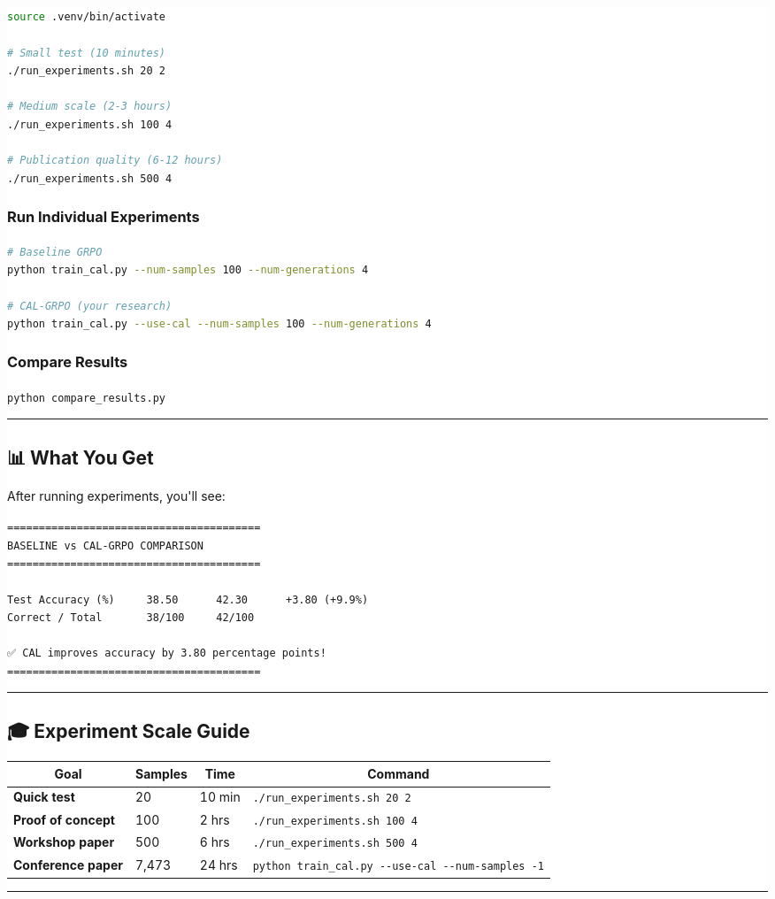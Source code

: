 ```bash
source .venv/bin/activate

# Small test (10 minutes)
./run_experiments.sh 20 2

# Medium scale (2-3 hours)
./run_experiments.sh 100 4

# Publication quality (6-12 hours)
./run_experiments.sh 500 4
```

### Run Individual Experiments

```bash
# Baseline GRPO
python train_cal.py --num-samples 100 --num-generations 4

# CAL-GRPO (your research)
python train_cal.py --use-cal --num-samples 100 --num-generations 4
```

### Compare Results

```bash
python compare_results.py
```

---

## 📊 What You Get

After running experiments, you'll see:

```
========================================
BASELINE vs CAL-GRPO COMPARISON
========================================

Test Accuracy (%)     38.50      42.30      +3.80 (+9.9%)
Correct / Total       38/100     42/100             

✅ CAL improves accuracy by 3.80 percentage points!
========================================
```

---

## 🎓 Experiment Scale Guide

| Goal | Samples | Time | Command |
|------|---------|------|---------|
| **Quick test** | 20 | 10 min | `./run_experiments.sh 20 2` |
| **Proof of concept** | 100 | 2 hrs | `./run_experiments.sh 100 4` |
| **Workshop paper** | 500 | 6 hrs | `./run_experiments.sh 500 4` |
| **Conference paper** | 7,473 | 24 hrs | `python train_cal.py --use-cal --num-samples -1` |

---